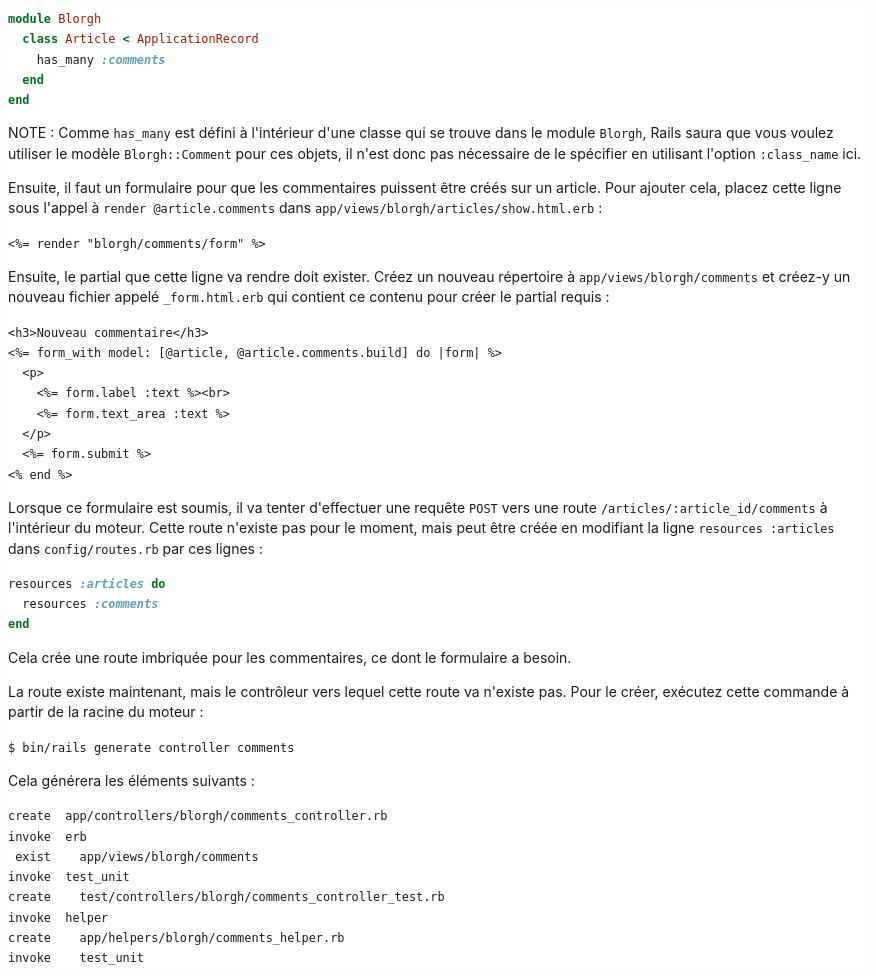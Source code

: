 ```ruby
module Blorgh
  class Article < ApplicationRecord
    has_many :comments
  end
end
```

NOTE : Comme `has_many` est défini à l'intérieur d'une classe qui se trouve dans le module `Blorgh`, Rails saura que vous voulez utiliser le modèle `Blorgh::Comment` pour ces objets, il n'est donc pas nécessaire de le spécifier en utilisant l'option `:class_name` ici.

Ensuite, il faut un formulaire pour que les commentaires puissent être créés sur un article. Pour ajouter cela, placez cette ligne sous l'appel à `render @article.comments` dans `app/views/blorgh/articles/show.html.erb` :

```erb
<%= render "blorgh/comments/form" %>
```

Ensuite, le partial que cette ligne va rendre doit exister. Créez un nouveau répertoire à `app/views/blorgh/comments` et créez-y un nouveau fichier appelé `_form.html.erb` qui contient ce contenu pour créer le partial requis :
```html+erb
<h3>Nouveau commentaire</h3>
<%= form_with model: [@article, @article.comments.build] do |form| %>
  <p>
    <%= form.label :text %><br>
    <%= form.text_area :text %>
  </p>
  <%= form.submit %>
<% end %>
```

Lorsque ce formulaire est soumis, il va tenter d'effectuer une requête `POST` vers une route `/articles/:article_id/comments` à l'intérieur du moteur. Cette route n'existe pas pour le moment, mais peut être créée en modifiant la ligne `resources :articles` dans `config/routes.rb` par ces lignes :

```ruby
resources :articles do
  resources :comments
end
```

Cela crée une route imbriquée pour les commentaires, ce dont le formulaire a besoin.

La route existe maintenant, mais le contrôleur vers lequel cette route va n'existe pas. Pour le créer, exécutez cette commande à partir de la racine du moteur :

```bash
$ bin/rails generate controller comments
```

Cela générera les éléments suivants :

```
create  app/controllers/blorgh/comments_controller.rb
invoke  erb
 exist    app/views/blorgh/comments
invoke  test_unit
create    test/controllers/blorgh/comments_controller_test.rb
invoke  helper
create    app/helpers/blorgh/comments_helper.rb
invoke    test_unit
```


[`config.eager_load`]: configuring.html#config-eager-load